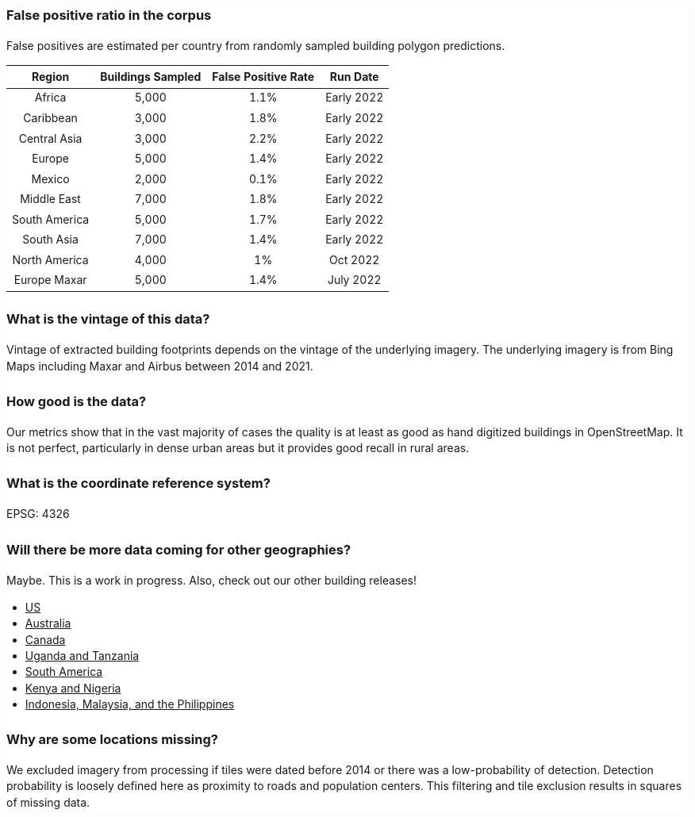 

### False positive ratio in the corpus

False positives are estimated per country from randomly sampled building polygon predictions.

| Region | Buildings Sampled | False Positive Rate | Run Date |
| :--: | :--: | :--: | :--: |
| Africa | 5,000 | 1.1% | Early 2022 | 
| Caribbean | 3,000 | 1.8% | Early 2022 |
| Central Asia | 3,000 | 2.2% | Early 2022 |
| Europe | 5,000 | 1.4% | Early 2022 |
| Mexico | 2,000 | 0.1% | Early 2022 |
| Middle East | 7,000 | 1.8% | Early 2022 |
| South America | 5,000 | 1.7% | Early 2022 |
| South Asia | 7,000 | 1.4% | Early 2022 | 
| North America  | 4,000 | 1% | Oct 2022 |
| Europe Maxar | 5,000 | 1.4% | July 2022 |


### What is the vintage of this data?
Vintage of extracted building footprints depends on the vintage of the underlying imagery. The underlying imagery is from Bing Maps including Maxar and Airbus between 2014 and 2021.

### How good is the data?
Our metrics show that in the vast majority of cases the quality is at least as good as hand digitized buildings in OpenStreetMap. It is not perfect, particularly in dense urban areas but it provides good recall in rural areas.

### What is the coordinate reference system?
EPSG: 4326

### Will there be more data coming for other geographies?
Maybe. This is a work in progress. Also, check out our other building releases!
* [US](https://github.com/microsoft/USBuildingFootprints)
* [Australia](https://github.com/microsoft/AustraliaBuildingFootprints)
* [Canada](https://github.com/microsoft/CanadianBuildingFootprints)
* [Uganda and Tanzania](https://github.com/microsoft/Uganda-Tanzania-Building-Footprints)
* [South America](https://github.com/microsoft/SouthAmericaBuildingFootprints)
* [Kenya and Nigeria](https://github.com/microsoft/KenyaNigeriaBuildingFootprints)
* [Indonesia, Malaysia, and the Philippines](https://github.com/microsoft/IdMyPhBuildingFootprints)

### Why are some locations missing?
We excluded imagery from processing if tiles were dated before 2014 or there was a low-probability of detection. Detection probability is loosely defined here as proximity to roads and population centers. This filtering and tile exclusion results in squares of missing data. 
